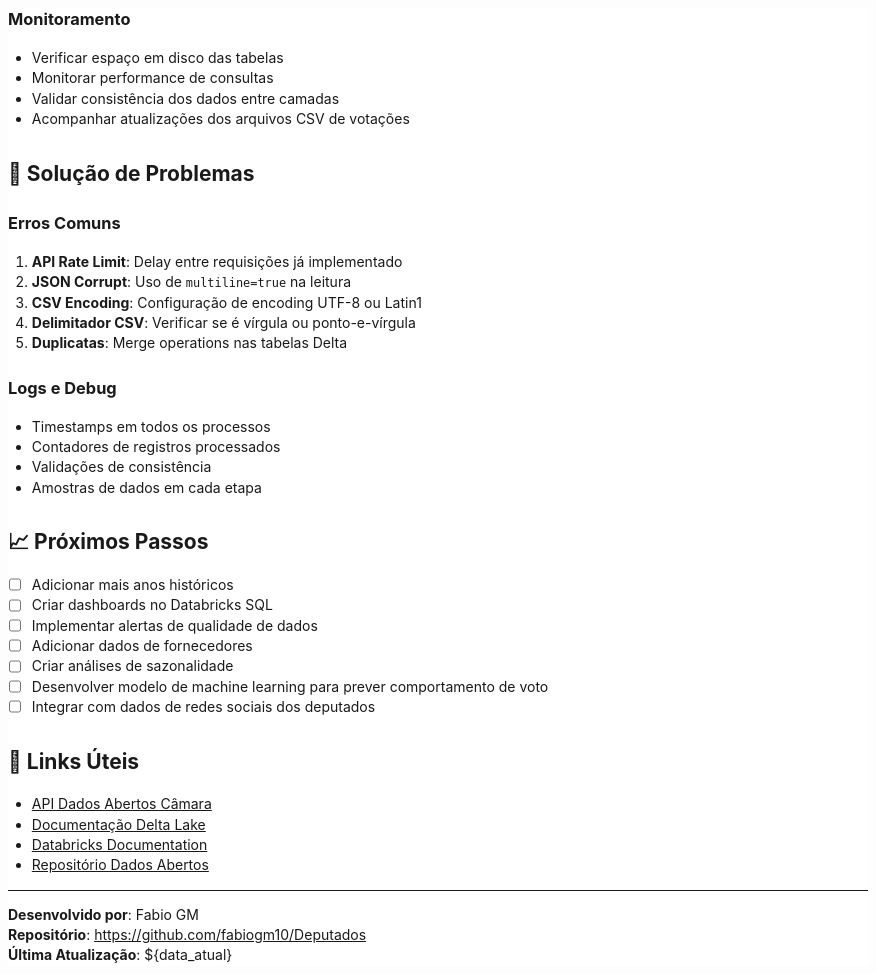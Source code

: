 ### Monitoramento
- Verificar espaço em disco das tabelas
- Monitorar performance de consultas
- Validar consistência dos dados entre camadas
- Acompanhar atualizações dos arquivos CSV de votações

## 🐛 Solução de Problemas

### Erros Comuns
1. **API Rate Limit**: Delay entre requisições já implementado
2. **JSON Corrupt**: Uso de `multiline=true` na leitura
3. **CSV Encoding**: Configuração de encoding UTF-8 ou Latin1
4. **Delimitador CSV**: Verificar se é vírgula ou ponto-e-vírgula
5. **Duplicatas**: Merge operations nas tabelas Delta

### Logs e Debug
- Timestamps em todos os processos
- Contadores de registros processados
- Validações de consistência
- Amostras de dados em cada etapa

## 📈 Próximos Passos

- [ ] Adicionar mais anos históricos
- [ ] Criar dashboards no Databricks SQL
- [ ] Implementar alertas de qualidade de dados
- [ ] Adicionar dados de fornecedores
- [ ] Criar análises de sazonalidade
- [ ] Desenvolver modelo de machine learning para prever comportamento de voto
- [ ] Integrar com dados de redes sociais dos deputados

## 🔗 Links Úteis

- [API Dados Abertos Câmara](https://dadosabertos.camara.leg.br/)
- [Documentação Delta Lake](https://docs.delta.io/)
- [Databricks Documentation](https://docs.databricks.com/)
- [Repositório Dados Abertos](https://dadosabertos.camara.leg.br/)

---

**Desenvolvido por**: Fabio GM  
**Repositório**: https://github.com/fabiogm10/Deputados  
**Última Atualização**: ${data_atual}
